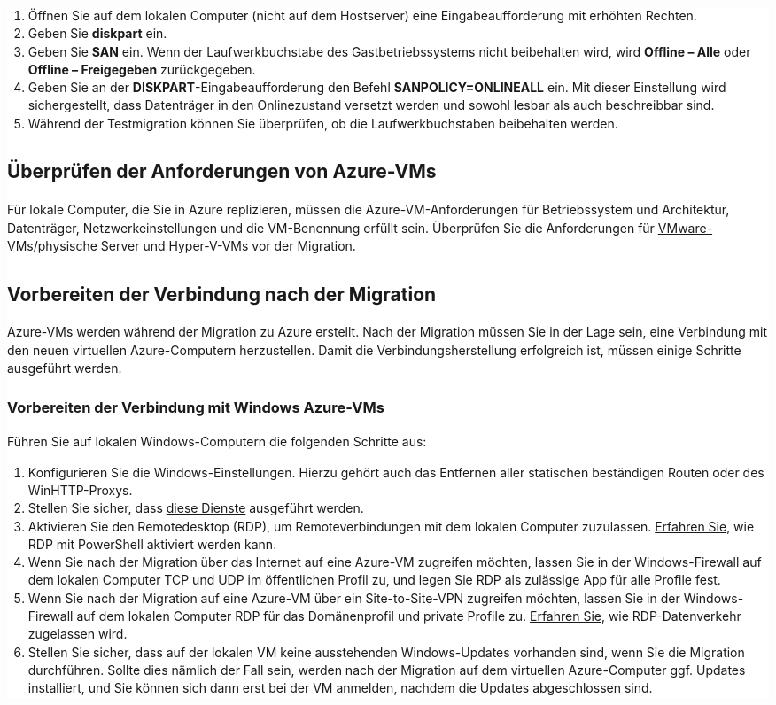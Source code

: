 1. Öffnen Sie auf dem lokalen Computer (nicht auf dem Hostserver) eine Eingabeaufforderung mit erhöhten Rechten.
2. Geben Sie **diskpart** ein.
3. Geben Sie **SAN** ein. Wenn der Laufwerkbuchstabe des Gastbetriebssystems nicht beibehalten wird, wird **Offline – Alle** oder **Offline – Freigegeben** zurückgegeben.
4. Geben Sie an der **DISKPART**-Eingabeaufforderung den Befehl **SANPOLICY=ONLINEALL** ein. Mit dieser Einstellung wird sichergestellt, dass Datenträger in den Onlinezustand versetzt werden und sowohl lesbar als auch beschreibbar sind.
5. Während der Testmigration können Sie überprüfen, ob die Laufwerkbuchstaben beibehalten werden.


## <a name="check-azure-vm-requirements"></a>Überprüfen der Anforderungen von Azure-VMs

Für lokale Computer, die Sie in Azure replizieren, müssen die Azure-VM-Anforderungen für Betriebssystem und Architektur, Datenträger, Netzwerkeinstellungen und die VM-Benennung erfüllt sein. Überprüfen Sie die Anforderungen für [VMware-VMs/physische Server](migrate-support-matrix-vmware.md#azure-vm-requirements) und [Hyper-V-VMs](migrate-support-matrix-hyper-v.md#migration-hyper-v-vm-requirements) vor der Migration.


## <a name="prepare-to-connect-after-migration"></a>Vorbereiten der Verbindung nach der Migration

Azure-VMs werden während der Migration zu Azure erstellt. Nach der Migration müssen Sie in der Lage sein, eine Verbindung mit den neuen virtuellen Azure-Computern herzustellen. Damit die Verbindungsherstellung erfolgreich ist, müssen einige Schritte ausgeführt werden.

### <a name="prepare-to-connect-to-windows-azure-vms"></a>Vorbereiten der Verbindung mit Windows Azure-VMs

Führen Sie auf lokalen Windows-Computern die folgenden Schritte aus:

1. Konfigurieren Sie die Windows-Einstellungen. Hierzu gehört auch das Entfernen aller statischen beständigen Routen oder des WinHTTP-Proxys.
2. Stellen Sie sicher, dass [diese Dienste](../virtual-machines/windows/prepare-for-upload-vhd-image.md#check-the-windows-services) ausgeführt werden.
3. Aktivieren Sie den Remotedesktop (RDP), um Remoteverbindungen mit dem lokalen Computer zuzulassen. [Erfahren Sie](../virtual-machines/windows/prepare-for-upload-vhd-image.md#update-remote-desktop-registry-settings), wie RDP mit PowerShell aktiviert werden kann.
4. Wenn Sie nach der Migration über das Internet auf eine Azure-VM zugreifen möchten, lassen Sie in der Windows-Firewall auf dem lokalen Computer TCP und UDP im öffentlichen Profil zu, und legen Sie RDP als zulässige App für alle Profile fest.
5. Wenn Sie nach der Migration auf eine Azure-VM über ein Site-to-Site-VPN zugreifen möchten, lassen Sie in der Windows-Firewall auf dem lokalen Computer RDP für das Domänenprofil und private Profile zu. [Erfahren Sie](../virtual-machines/windows/prepare-for-upload-vhd-image.md#configure-windows-firewall-rules), wie RDP-Datenverkehr zugelassen wird. 
6. Stellen Sie sicher, dass auf der lokalen VM keine ausstehenden Windows-Updates vorhanden sind, wenn Sie die Migration durchführen. Sollte dies nämlich der Fall sein, werden nach der Migration auf dem virtuellen Azure-Computer ggf. Updates installiert, und Sie können sich dann erst bei der VM anmelden, nachdem die Updates abgeschlossen sind.

